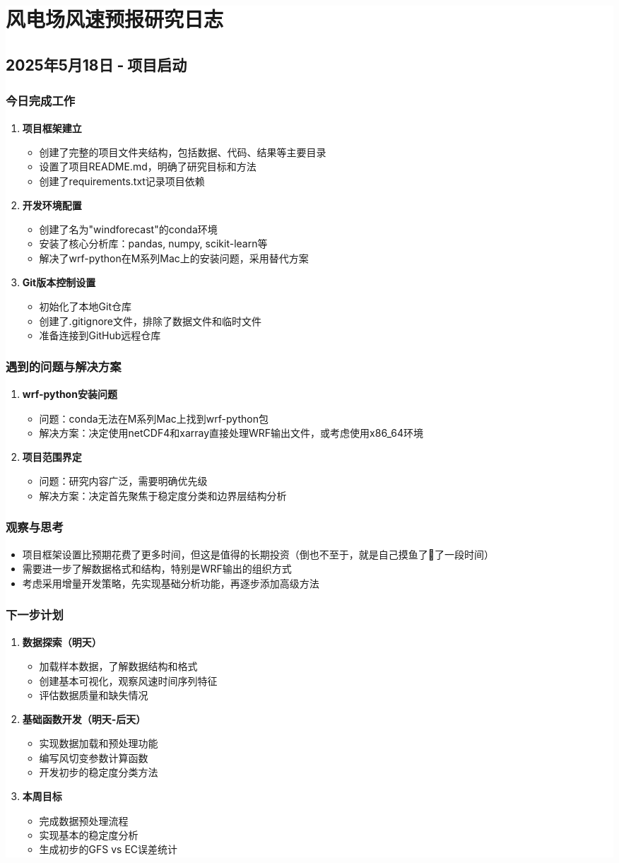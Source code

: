 # 风电场风速预报研究日志

## 2025年5月18日 - 项目启动

### 今日完成工作

1. **项目框架建立**
   - 创建了完整的项目文件夹结构，包括数据、代码、结果等主要目录
   - 设置了项目README.md，明确了研究目标和方法
   - 创建了requirements.txt记录项目依赖

2. **开发环境配置**
   - 创建了名为"windforecast"的conda环境
   - 安装了核心分析库：pandas, numpy, scikit-learn等
   - 解决了wrf-python在M系列Mac上的安装问题，采用替代方案

3. **Git版本控制设置**
   - 初始化了本地Git仓库
   - 创建了.gitignore文件，排除了数据文件和临时文件
   - 准备连接到GitHub远程仓库

### 遇到的问题与解决方案

1. **wrf-python安装问题**
   - 问题：conda无法在M系列Mac上找到wrf-python包
   - 解决方案：决定使用netCDF4和xarray直接处理WRF输出文件，或考虑使用x86_64环境

2. **项目范围界定**
   - 问题：研究内容广泛，需要明确优先级
   - 解决方案：决定首先聚焦于稳定度分类和边界层结构分析

### 观察与思考

- 项目框架设置比预期花费了更多时间，但这是值得的长期投资（倒也不至于，就是自己摸鱼了🦑了一段时间）
- 需要进一步了解数据格式和结构，特别是WRF输出的组织方式
- 考虑采用增量开发策略，先实现基础分析功能，再逐步添加高级方法

### 下一步计划

1. **数据探索（明天）**
   - 加载样本数据，了解数据结构和格式
   - 创建基本可视化，观察风速时间序列特征
   - 评估数据质量和缺失情况

2. **基础函数开发（明天-后天）**
   - 实现数据加载和预处理功能
   - 编写风切变参数计算函数
   - 开发初步的稳定度分类方法

3. **本周目标**
   - 完成数据预处理流程
   - 实现基本的稳定度分析
   - 生成初步的GFS vs EC误差统计
